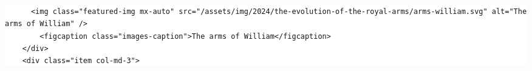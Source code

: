           <img class="featured-img mx-auto" src="/assets/img/2024/the-evolution-of-the-royal-arms/arms-william.svg" alt="The arms of William" />
            <figcaption class="images-caption">The arms of William</figcaption>
        </div>
        <div class="item col-md-3">